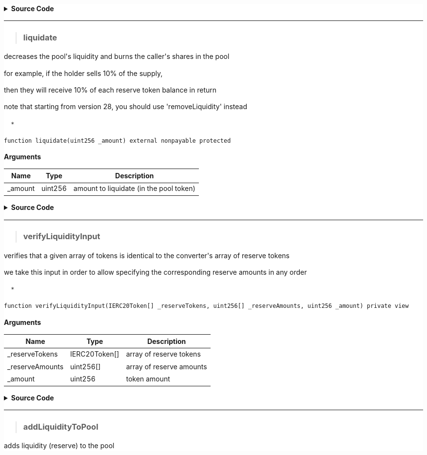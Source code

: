 <details><summary><strong>Source Code</strong></summary></details>

---    

> ### liquidate

decreases the pool's liquidity and burns the caller's shares in the pool

for example, if the holder sells 10% of the supply,

then they will receive 10% of each reserve token balance in return

note that starting from version 28, you should use 'removeLiquidity' instead

      *

```solidity
function liquidate(uint256 _amount) external nonpayable protected 
```

**Arguments**

| Name        | Type           | Description  |
| ------------- |------------- | -----|
| _amount | uint256 | amount to liquidate (in the pool token) | 

<details><summary><strong>Source Code</strong></summary></details>

---    

> ### verifyLiquidityInput

verifies that a given array of tokens is identical to the converter's array of reserve tokens

we take this input in order to allow specifying the corresponding reserve amounts in any order

      *

```solidity
function verifyLiquidityInput(IERC20Token[] _reserveTokens, uint256[] _reserveAmounts, uint256 _amount) private view
```

**Arguments**

| Name        | Type           | Description  |
| ------------- |------------- | -----|
| _reserveTokens | IERC20Token[] | array of reserve tokens | 
| _reserveAmounts | uint256[] | array of reserve amounts | 
| _amount | uint256 | token amount | 

<details><summary><strong>Source Code</strong></summary></details>

---    

> ### addLiquidityToPool

adds liquidity (reserve) to the pool

